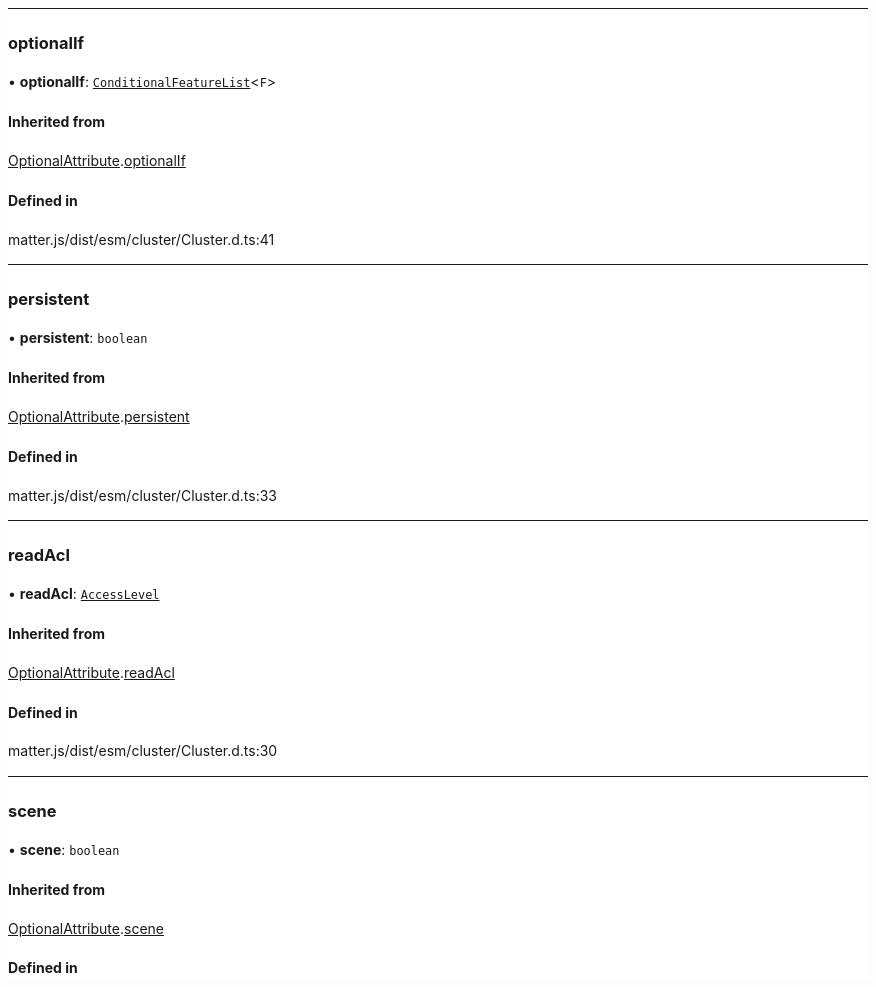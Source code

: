 ___

### optionalIf

• **optionalIf**: [`ConditionalFeatureList`](../modules/internal_.md#conditionalfeaturelist)\<`F`\>

#### Inherited from

[OptionalAttribute](internal_.OptionalAttribute.md).[optionalIf](internal_.OptionalAttribute.md#optionalif)

#### Defined in

matter.js/dist/esm/cluster/Cluster.d.ts:41

___

### persistent

• **persistent**: `boolean`

#### Inherited from

[OptionalAttribute](internal_.OptionalAttribute.md).[persistent](internal_.OptionalAttribute.md#persistent)

#### Defined in

matter.js/dist/esm/cluster/Cluster.d.ts:33

___

### readAcl

• **readAcl**: [`AccessLevel`](../enums/internal_.AccessLevel.md)

#### Inherited from

[OptionalAttribute](internal_.OptionalAttribute.md).[readAcl](internal_.OptionalAttribute.md#readacl)

#### Defined in

matter.js/dist/esm/cluster/Cluster.d.ts:30

___

### scene

• **scene**: `boolean`

#### Inherited from

[OptionalAttribute](internal_.OptionalAttribute.md).[scene](internal_.OptionalAttribute.md#scene)

#### Defined in
